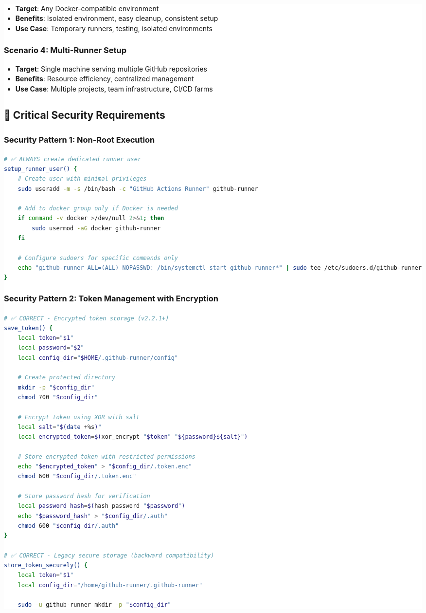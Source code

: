 - **Target**: Any Docker-compatible environment
- **Benefits**: Isolated environment, easy cleanup, consistent setup
- **Use Case**: Temporary runners, testing, isolated environments

### Scenario 4: Multi-Runner Setup

- **Target**: Single machine serving multiple GitHub repositories
- **Benefits**: Resource efficiency, centralized management
- **Use Case**: Multiple projects, team infrastructure, CI/CD farms

## 🚨 Critical Security Requirements

### Security Pattern 1: Non-Root Execution

```bash
# ✅ ALWAYS create dedicated runner user
setup_runner_user() {
    # Create user with minimal privileges
    sudo useradd -m -s /bin/bash -c "GitHub Actions Runner" github-runner

    # Add to docker group only if Docker is needed
    if command -v docker >/dev/null 2>&1; then
        sudo usermod -aG docker github-runner
    fi

    # Configure sudoers for specific commands only
    echo "github-runner ALL=(ALL) NOPASSWD: /bin/systemctl start github-runner*" | sudo tee /etc/sudoers.d/github-runner
}
```

### Security Pattern 2: Token Management with Encryption

```bash
# ✅ CORRECT - Encrypted token storage (v2.2.1+)
save_token() {
    local token="$1"
    local password="$2"
    local config_dir="$HOME/.github-runner/config"

    # Create protected directory
    mkdir -p "$config_dir"
    chmod 700 "$config_dir"

    # Encrypt token using XOR with salt
    local salt="$(date +%s)"
    local encrypted_token=$(xor_encrypt "$token" "${password}${salt}")

    # Store encrypted token with restricted permissions
    echo "$encrypted_token" > "$config_dir/.token.enc"
    chmod 600 "$config_dir/.token.enc"

    # Store password hash for verification
    local password_hash=$(hash_password "$password")
    echo "$password_hash" > "$config_dir/.auth"
    chmod 600 "$config_dir/.auth"
}

# ✅ CORRECT - Legacy secure storage (backward compatibility)
store_token_securely() {
    local token="$1"
    local config_dir="/home/github-runner/.github-runner"

    sudo -u github-runner mkdir -p "$config_dir"
```